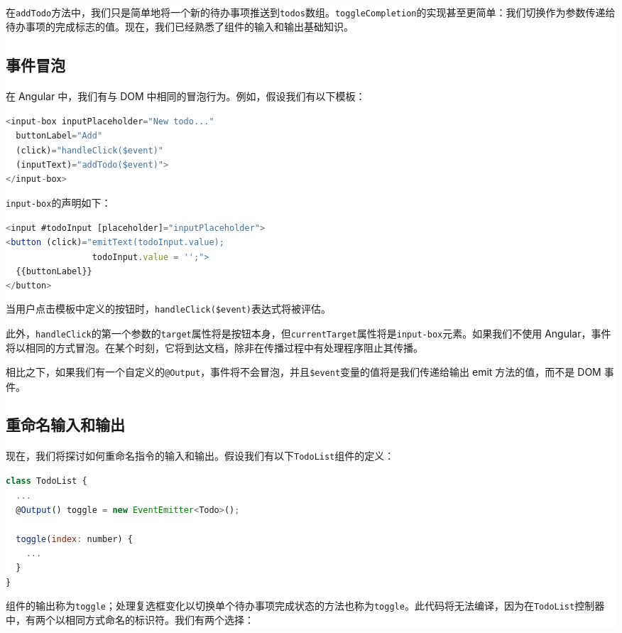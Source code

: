 ```js

```

在`addTodo`方法中，我们只是简单地将一个新的待办事项推送到`todos`数组。`toggleCompletion`的实现甚至更简单：我们切换作为参数传递给待办事项的完成标志的值。现在，我们已经熟悉了组件的输入和输出基础知识。

## 事件冒泡

在 Angular 中，我们有与 DOM 中相同的冒泡行为。例如，假设我们有以下模板：

```js
<input-box inputPlaceholder="New todo..." 
  buttonLabel="Add" 
  (click)="handleClick($event)" 
  (inputText)="addTodo($event)"> 
</input-box> 

```

`input-box`的声明如下：

```js
<input #todoInput [placeholder]="inputPlaceholder"> 
<button (click)="emitText(todoInput.value); 
                 todoInput.value = '';"> 
  {{buttonLabel}} 
</button> 

```

当用户点击模板中定义的按钮时，`handleClick($event)`表达式将被评估。

此外，`handleClick`的第一个参数的`target`属性将是按钮本身，但`currentTarget`属性将是`input-box`元素。如果我们不使用 Angular，事件将以相同的方式冒泡。在某个时刻，它将到达文档，除非在传播过程中有处理程序阻止其传播。

相比之下，如果我们有一个自定义的`@Output`，事件将不会冒泡，并且`$event`变量的值将是我们传递给输出 emit 方法的值，而不是 DOM 事件。

## 重命名输入和输出

现在，我们将探讨如何重命名指令的输入和输出。假设我们有以下`TodoList`组件的定义：

```js
class TodoList { 
  ... 
  @Output() toggle = new EventEmitter<Todo>();

  toggle(index: number) { 
    ... 
  } 
} 

```

组件的输出称为`toggle`；处理复选框变化以切换单个待办事项完成状态的方法也称为`toggle`。此代码将无法编译，因为在`TodoList`控制器中，有两个以相同方式命名的标识符。我们有两个选择：
